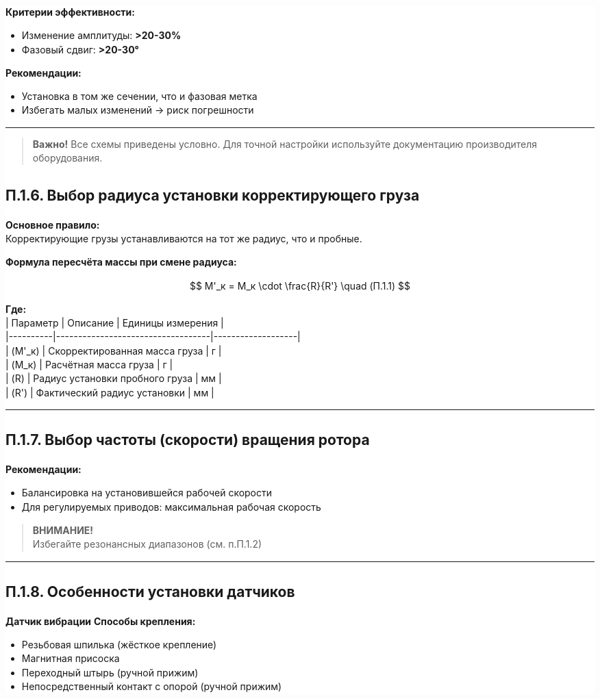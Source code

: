 **Критерии эффективности:**  
- Изменение амплитуды: **>20-30%**  
- Фазовый сдвиг: **>20-30°**  

**Рекомендации:**  
- Установка в том же сечении, что и фазовая метка  
- Избегать малых изменений → риск погрешности  

---

> **Важно!** Все схемы приведены условно. Для точной настройки используйте документацию производителя оборудования.


 
## П.1.6. Выбор радиуса установки корректирующего груза  
**Основное правило:**  
Корректирующие грузы устанавливаются на тот же радиус, что и пробные.  

**Формула пересчёта массы при смене радиуса:**  


$$ M'_к = M_к \cdot \frac{R}{R'} \quad (П.1.1) $$


**Где:**  
| Параметр | Описание                          | Единицы измерения |  
|----------|-----------------------------------|-------------------|  
| \(M'_к\) | Скорректированная масса груза    | г                 |  
| \(M_к\)  | Расчётная масса груза            | г                 |  
| \(R\)    | Радиус установки пробного груза  | мм                |  
| \(R'\)   | Фактический радиус установки     | мм                |  

---

## П.1.7. Выбор частоты (скорости) вращения ротора  
**Рекомендации:**  
- Балансировка на установившейся рабочей скорости  
- Для регулируемых приводов: максимальная рабочая скорость  

> **ВНИМАНИЕ!**  
> Избегайте резонансных диапазонов (см. п.П.1.2)  

---

## П.1.8. Особенности установки датчиков  

**Датчик вибрации** 
**Способы крепления:**  
- Резьбовая шпилька (жёсткое крепление)  
- Магнитная присоска  
- Переходный штырь (ручной прижим)  
- Непосредственный контакт с опорой (ручной прижим)  
